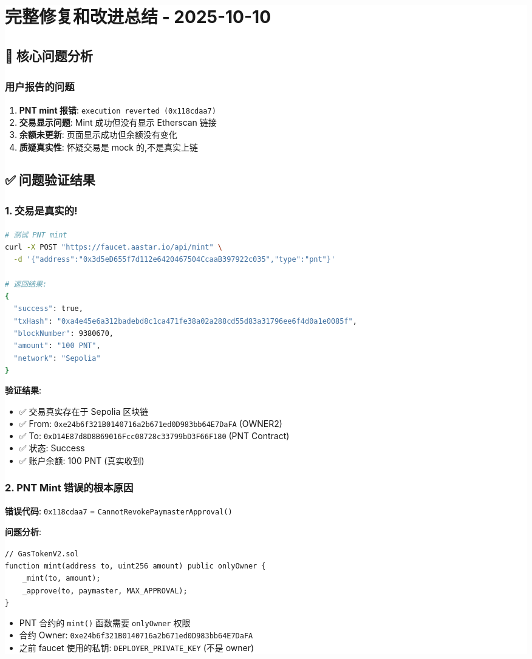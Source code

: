# 完整修复和改进总结 - 2025-10-10

## 🎯 核心问题分析

### 用户报告的问题
1. **PNT mint 报错**: `execution reverted (0x118cdaa7)`
2. **交易显示问题**: Mint 成功但没有显示 Etherscan 链接
3. **余额未更新**: 页面显示成功但余额没有变化
4. **质疑真实性**: 怀疑交易是 mock 的,不是真实上链

## ✅ 问题验证结果

### 1. 交易是真实的!
```bash
# 测试 PNT mint
curl -X POST "https://faucet.aastar.io/api/mint" \
  -d '{"address":"0x3d5eD655f7d112e6420467504CcaaB397922c035","type":"pnt"}'

# 返回结果:
{
  "success": true,
  "txHash": "0xa4e45e6a312badebd8c1ca471fe38a02a288cd55d83a31796ee6f4d0a1e0085f",
  "blockNumber": 9380670,
  "amount": "100 PNT",
  "network": "Sepolia"
}
```

**验证结果**:
- ✅ 交易真实存在于 Sepolia 区块链
- ✅ From: `0xe24b6f321B0140716a2b671ed0D983bb64E7DaFA` (OWNER2)
- ✅ To: `0xD14E87d8D8B69016Fcc08728c33799bD3F66F180` (PNT Contract)
- ✅ 状态: Success
- ✅ 账户余额: 100 PNT (真实收到)

### 2. PNT Mint 错误的根本原因

**错误代码**: `0x118cdaa7` = `CannotRevokePaymasterApproval()`

**问题分析**:
```solidity
// GasTokenV2.sol
function mint(address to, uint256 amount) public onlyOwner {
    _mint(to, amount);
    _approve(to, paymaster, MAX_APPROVAL);
}
```

- PNT 合约的 `mint()` 函数需要 `onlyOwner` 权限
- 合约 Owner: `0xe24b6f321B0140716a2b671ed0D983bb64E7DaFA`
- 之前 faucet 使用的私钥: `DEPLOYER_PRIVATE_KEY` (不是 owner)
